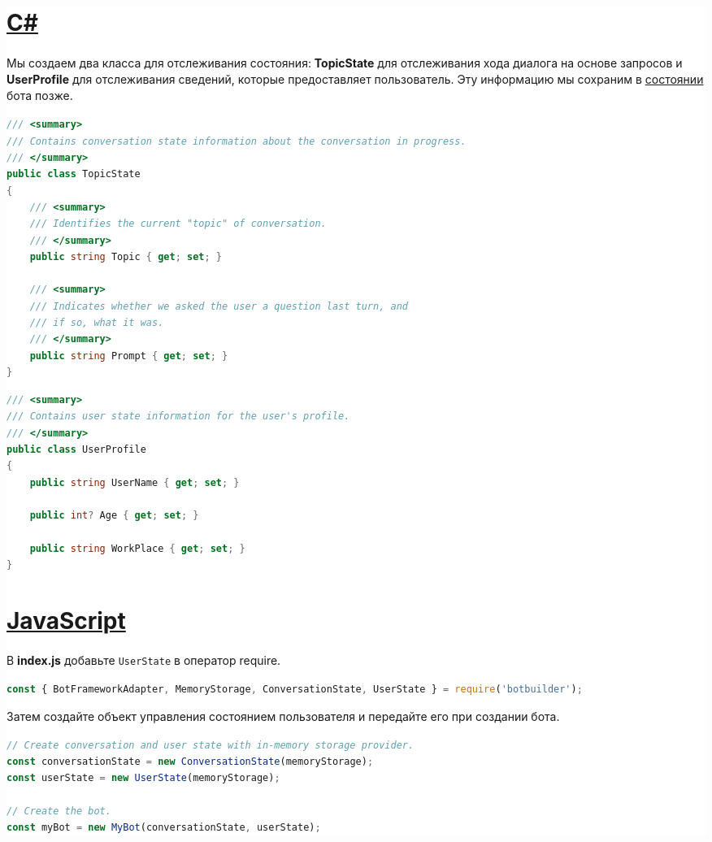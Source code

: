 # <a name="ctabcsharp"></a>[C#](#tab/csharp)

Мы создаем два класса для отслеживания состояния: **TopicState** для отслеживания хода диалога на основе запросов и **UserProfile** для отслеживания сведений, которые предоставляет пользователь. Эту информацию мы сохраним в [состоянии](bot-builder-howto-v4-state.md) бота позже.

```csharp
/// <summary>
/// Contains conversation state information about the conversation in progress.
/// </summary>
public class TopicState
{
    /// <summary>
    /// Identifies the current "topic" of conversation.
    /// </summary>
    public string Topic { get; set; }

    /// <summary>
    /// Indicates whether we asked the user a question last turn, and
    /// if so, what it was.
    /// </summary>
    public string Prompt { get; set; }
}
```

```csharp
/// <summary>
/// Contains user state information for the user's profile.
/// </summary>
public class UserProfile
{
    public string UserName { get; set; }

    public int? Age { get; set; }

    public string WorkPlace { get; set; }
}
```

# <a name="javascripttabjavascript"></a>[JavaScript](#tab/javascript)

В **index.js** добавьте `UserState` в оператор require.

```javascript
const { BotFrameworkAdapter, MemoryStorage, ConversationState, UserState } = require('botbuilder');
```

Затем создайте объект управления состоянием пользователя и передайте его при создании бота.

```javascript
// Create conversation and user state with in-memory storage provider.
const conversationState = new ConversationState(memoryStorage);
const userState = new UserState(memoryStorage);

// Create the bot.
const myBot = new MyBot(conversationState, userState);
```
